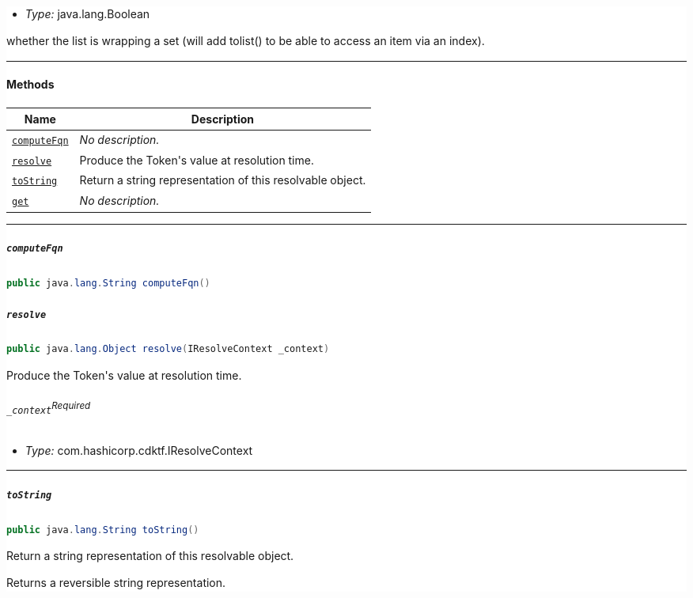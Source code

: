 - *Type:* java.lang.Boolean

whether the list is wrapping a set (will add tolist() to be able to access an item via an index).

---

#### Methods <a name="Methods" id="Methods"></a>

| **Name** | **Description** |
| --- | --- |
| <code><a href="#@cdktf/provider-github.dataGithubExternalGroups.DataGithubExternalGroupsExternalGroupsList.computeFqn">computeFqn</a></code> | *No description.* |
| <code><a href="#@cdktf/provider-github.dataGithubExternalGroups.DataGithubExternalGroupsExternalGroupsList.resolve">resolve</a></code> | Produce the Token's value at resolution time. |
| <code><a href="#@cdktf/provider-github.dataGithubExternalGroups.DataGithubExternalGroupsExternalGroupsList.toString">toString</a></code> | Return a string representation of this resolvable object. |
| <code><a href="#@cdktf/provider-github.dataGithubExternalGroups.DataGithubExternalGroupsExternalGroupsList.get">get</a></code> | *No description.* |

---

##### `computeFqn` <a name="computeFqn" id="@cdktf/provider-github.dataGithubExternalGroups.DataGithubExternalGroupsExternalGroupsList.computeFqn"></a>

```java
public java.lang.String computeFqn()
```

##### `resolve` <a name="resolve" id="@cdktf/provider-github.dataGithubExternalGroups.DataGithubExternalGroupsExternalGroupsList.resolve"></a>

```java
public java.lang.Object resolve(IResolveContext _context)
```

Produce the Token's value at resolution time.

###### `_context`<sup>Required</sup> <a name="_context" id="@cdktf/provider-github.dataGithubExternalGroups.DataGithubExternalGroupsExternalGroupsList.resolve.parameter._context"></a>

- *Type:* com.hashicorp.cdktf.IResolveContext

---

##### `toString` <a name="toString" id="@cdktf/provider-github.dataGithubExternalGroups.DataGithubExternalGroupsExternalGroupsList.toString"></a>

```java
public java.lang.String toString()
```

Return a string representation of this resolvable object.

Returns a reversible string representation.
